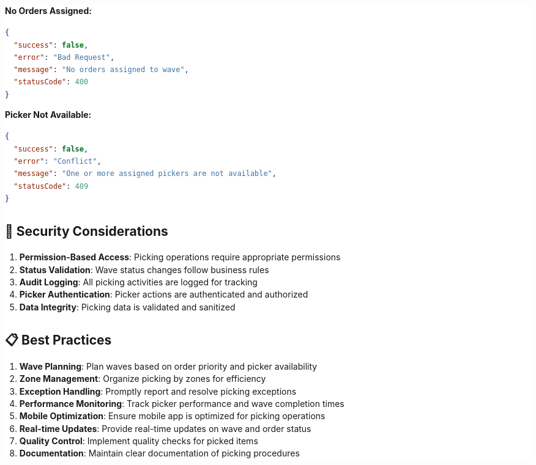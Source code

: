 **No Orders Assigned:**
```json
{
  "success": false,
  "error": "Bad Request",
  "message": "No orders assigned to wave",
  "statusCode": 400
}
```

**Picker Not Available:**
```json
{
  "success": false,
  "error": "Conflict",
  "message": "One or more assigned pickers are not available",
  "statusCode": 409
}
```

## 🔐 Security Considerations

1. **Permission-Based Access**: Picking operations require appropriate permissions
2. **Status Validation**: Wave status changes follow business rules
3. **Audit Logging**: All picking activities are logged for tracking
4. **Picker Authentication**: Picker actions are authenticated and authorized
5. **Data Integrity**: Picking data is validated and sanitized

## 📋 Best Practices

1. **Wave Planning**: Plan waves based on order priority and picker availability
2. **Zone Management**: Organize picking by zones for efficiency
3. **Exception Handling**: Promptly report and resolve picking exceptions
4. **Performance Monitoring**: Track picker performance and wave completion times
5. **Mobile Optimization**: Ensure mobile app is optimized for picking operations
6. **Real-time Updates**: Provide real-time updates on wave and order status
7. **Quality Control**: Implement quality checks for picked items
8. **Documentation**: Maintain clear documentation of picking procedures
